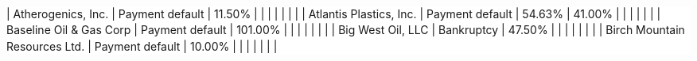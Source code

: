 | Atherogenics,  Inc.                                                         | Payment default      | 11.50%    |        |       |      |        |      |      |
| Atlantis Plastics,  Inc.                                                    | Payment default      | 54.63%    | 41.00% |       |      |        |      |      |
| Baseline Oil & Gas Corp                                                    | Payment default      | 101.00%   |        |       |      |        |      |      |
| Big West Oil,  LLC                                                          | Bankruptcy           | 47.50%    |        |       |      |        |      |      |
| Birch Mountain Resources Ltd.                                              | Payment default      | 10.00%    |        |       |      |        |      |      |
